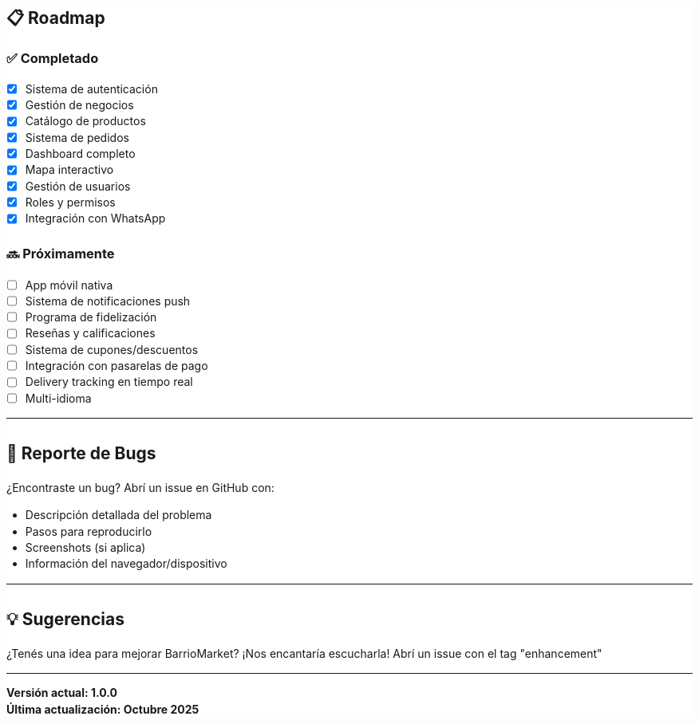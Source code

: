 
## 📋 Roadmap

### ✅ Completado

- [x] Sistema de autenticación
- [x] Gestión de negocios
- [x] Catálogo de productos
- [x] Sistema de pedidos
- [x] Dashboard completo
- [x] Mapa interactivo
- [x] Gestión de usuarios
- [x] Roles y permisos
- [x] Integración con WhatsApp

### 🔜 Próximamente

- [ ] App móvil nativa
- [ ] Sistema de notificaciones push
- [ ] Programa de fidelización
- [ ] Reseñas y calificaciones
- [ ] Sistema de cupones/descuentos
- [ ] Integración con pasarelas de pago
- [ ] Delivery tracking en tiempo real
- [ ] Multi-idioma

---

## 🐛 Reporte de Bugs

¿Encontraste un bug? Abrí un issue en GitHub con:

- Descripción detallada del problema
- Pasos para reproducirlo
- Screenshots (si aplica)
- Información del navegador/dispositivo

---

## 💡 Sugerencias

¿Tenés una idea para mejorar BarrioMarket? ¡Nos encantaría escucharla!
Abrí un issue con el tag "enhancement"

---

**Versión actual: 1.0.0**  
**Última actualización: Octubre 2025**
